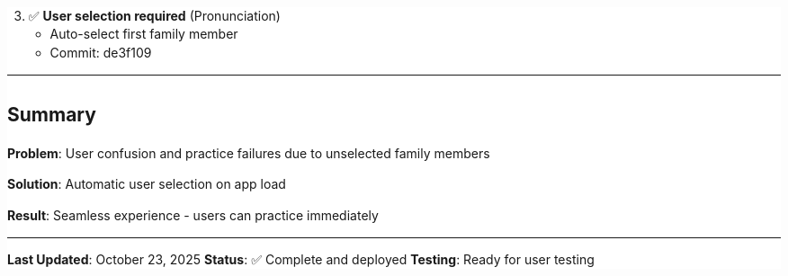 3. ✅ **User selection required** (Pronunciation)
   - Auto-select first family member
   - Commit: de3f109

---

## Summary

**Problem**: User confusion and practice failures due to unselected family members

**Solution**: Automatic user selection on app load

**Result**: Seamless experience - users can practice immediately

---

**Last Updated**: October 23, 2025
**Status**: ✅ Complete and deployed
**Testing**: Ready for user testing
